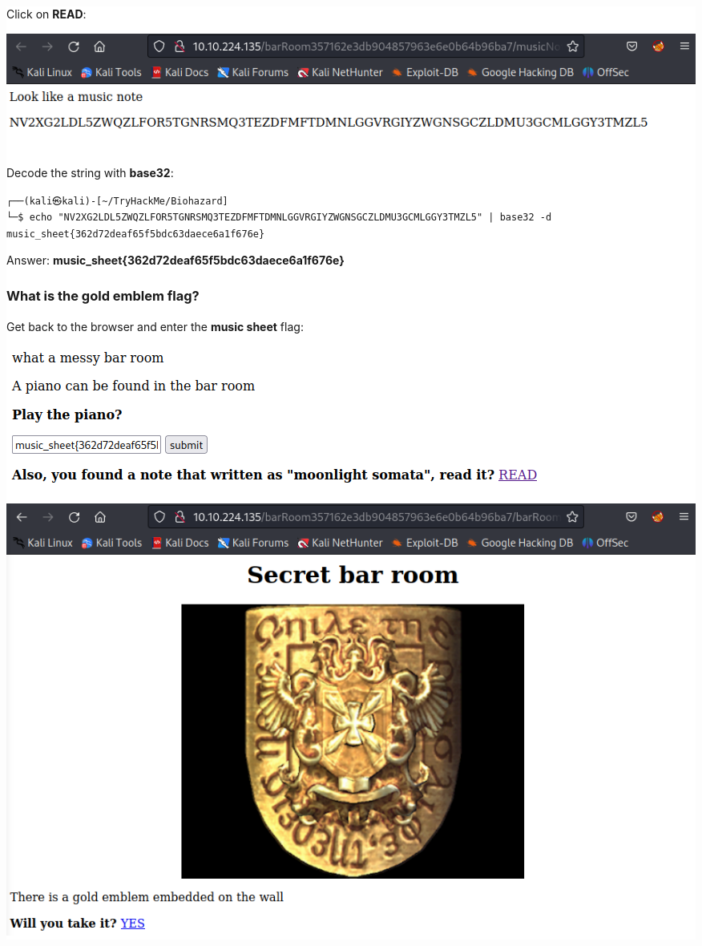 Click on **READ**:

![Untitled](/assets/Biohazard%20images/Untitled%2011.png)

Decode the string with **base32**:

```tsx
┌──(kali㉿kali)-[~/TryHackMe/Biohazard]
└─$ echo "NV2XG2LDL5ZWQZLFOR5TGNRSMQ3TEZDFMFTDMNLGGVRGIYZWGNSGCZLDMU3GCMLGGY3TMZL5" | base32 -d
music_sheet{362d72deaf65f5bdc63daece6a1f676e}
```

Answer: **music_sheet{362d72deaf65f5bdc63daece6a1f676e}**

### What is the gold emblem flag?

Get back to the browser and enter the **music sheet** flag:

![Untitled](/assets/Biohazard%20images/Untitled%2012.png)

![Untitled](/assets/Biohazard%20images/Untitled%2013.png)
